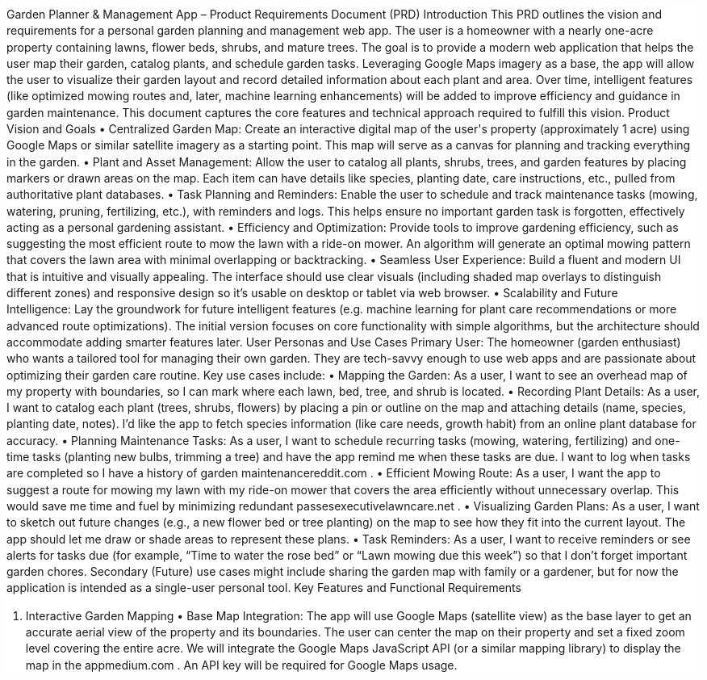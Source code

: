 Garden Planner & Management App – Product Requirements Document (PRD)
Introduction
This PRD outlines the vision and requirements for a personal garden planning and management web app. The user is a homeowner with a nearly one-acre property containing lawns, flower beds, shrubs, and mature trees. The goal is to provide a modern web application that helps the user map their garden, catalog plants, and schedule garden tasks. Leveraging Google Maps imagery as a base, the app will allow the user to visualize their garden layout and record detailed information about each plant and area. Over time, intelligent features (like optimized mowing routes and, later, machine learning enhancements) will be added to improve efficiency and guidance in garden maintenance. This document captures the core features and technical approach required to fulfill this vision.
Product Vision and Goals
	•	Centralized Garden Map: Create an interactive digital map of the user's property (approximately 1 acre) using Google Maps or similar satellite imagery as a starting point. This map will serve as a canvas for planning and tracking everything in the garden.
	•	Plant and Asset Management: Allow the user to catalog all plants, shrubs, trees, and garden features by placing markers or drawn areas on the map. Each item can have details like species, planting date, care instructions, etc., pulled from authoritative plant databases.
	•	Task Planning and Reminders: Enable the user to schedule and track maintenance tasks (mowing, watering, pruning, fertilizing, etc.), with reminders and logs. This helps ensure no important garden task is forgotten, effectively acting as a personal gardening assistant.
	•	Efficiency and Optimization: Provide tools to improve gardening efficiency, such as suggesting the most efficient route to mow the lawn with a ride-on mower. An algorithm will generate an optimal mowing pattern that covers the lawn area with minimal overlapping or backtracking.
	•	Seamless User Experience: Build a fluent and modern UI that is intuitive and visually appealing. The interface should use clear visuals (including shaded map overlays to distinguish different zones) and responsive design so it’s usable on desktop or tablet via web browser.
	•	Scalability and Future Intelligence: Lay the groundwork for future intelligent features (e.g. machine learning for plant care recommendations or more advanced route optimizations). The initial version focuses on core functionality with simple algorithms, but the architecture should accommodate adding smarter features later.
User Personas and Use Cases
Primary User: The homeowner (garden enthusiast) who wants a tailored tool for managing their own garden. They are tech-savvy enough to use web apps and are passionate about optimizing their garden care routine. Key use cases include:
	•	Mapping the Garden: As a user, I want to see an overhead map of my property with boundaries, so I can mark where each lawn, bed, tree, and shrub is located.
	•	Recording Plant Details: As a user, I want to catalog each plant (trees, shrubs, flowers) by placing a pin or outline on the map and attaching details (name, species, planting date, notes). I’d like the app to fetch species information (like care needs, growth habit) from an online plant database for accuracy.
	•	Planning Maintenance Tasks: As a user, I want to schedule recurring tasks (mowing, watering, fertilizing) and one-time tasks (planting new bulbs, trimming a tree) and have the app remind me when these tasks are due. I want to log when tasks are completed so I have a history of garden maintenancereddit.com .
	•	Efficient Mowing Route: As a user, I want the app to suggest a route for mowing my lawn with my ride-on mower that covers the area efficiently without unnecessary overlap. This would save me time and fuel by minimizing redundant passesexecutivelawncare.net .
	•	Visualizing Garden Plans: As a user, I want to sketch out future changes (e.g., a new flower bed or tree planting) on the map to see how they fit into the current layout. The app should let me draw or shade areas to represent these plans.
	•	Task Reminders: As a user, I want to receive reminders or see alerts for tasks due (for example, “Time to water the rose bed” or “Lawn mowing due this week”) so that I don’t forget important garden chores.
Secondary (Future) use cases might include sharing the garden map with family or a gardener, but for now the application is intended as a single-user personal tool.
Key Features and Functional Requirements
1. Interactive Garden Mapping
	•	Base Map Integration: The app will use Google Maps (satellite view) as the base layer to get an accurate aerial view of the property and its boundaries. The user can center the map on their property and set a fixed zoom level covering the entire acre. We will integrate the Google Maps JavaScript API (or a similar mapping library) to display the map in the appmedium.com . An API key will be required for Google Maps usage.
